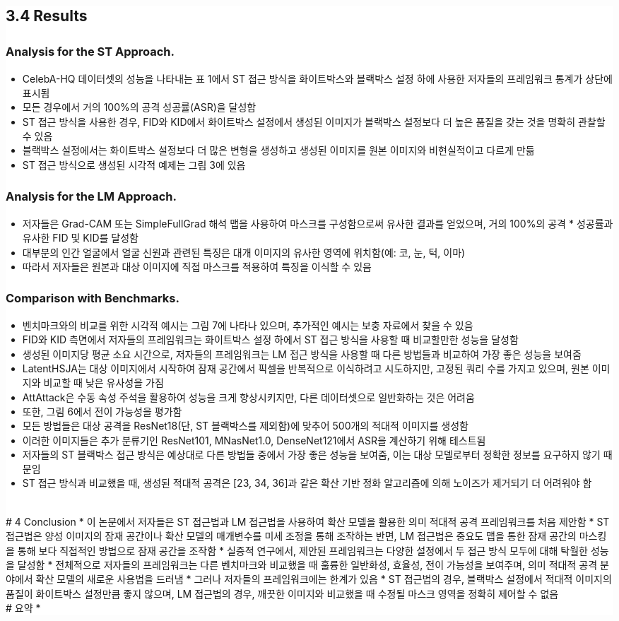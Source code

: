 ## 3.4 Results  
### Analysis for the ST Approach. 
* CelebA-HQ 데이터셋의 성능을 나타내는 표 1에서 ST 접근 방식을 화이트박스와 블랙박스 설정 하에 사용한 저자들의 프레임워크 통계가 상단에 표시됨  
* 모든 경우에서 거의 100%의 공격 성공률(ASR)을 달성함  
* ST 접근 방식을 사용한 경우, FID와 KID에서 화이트박스 설정에서 생성된 이미지가 블랙박스 설정보다 더 높은 품질을 갖는 것을 명확히 관찰할 수 있음  
* 블랙박스 설정에서는 화이트박스 설정보다 더 많은 변형을 생성하고 생성된 이미지를 원본 이미지와 비현실적이고 다르게 만듦  
* ST 접근 방식으로 생성된 시각적 예제는 그림 3에 있음   

### Analysis for the LM Approach. 
* 저자들은 Grad-CAM 또는 SimpleFullGrad 해석 맵을 사용하여 마스크를 구성함으로써 유사한 결과를 얻었으며, 거의 100%의 공격   * 성공률과 유사한 FID 및 KID를 달성함  
* 대부분의 인간 얼굴에서 얼굴 신원과 관련된 특징은 대개 이미지의 유사한 영역에 위치함(예: 코, 눈, 턱, 이마)  
* 따라서 저자들은 원본과 대상 이미지에 직접 마스크를 적용하여 특징을 이식할 수 있음  

### Comparison with Benchmarks. 
* 벤치마크와의 비교를 위한 시각적 예시는 그림 7에 나타나 있으며, 추가적인 예시는 보충 자료에서 찾을 수 있음  
* FID와 KID 측면에서 저자들의 프레임워크는 화이트박스 설정 하에서 ST 접근 방식을 사용할 때 비교할만한 성능을 달성함  
* 생성된 이미지당 평균 소요 시간으로, 저자들의 프레임워크는 LM 접근 방식을 사용할 때 다른 방법들과 비교하여 가장 좋은 성능을 보여줌  
* LatentHSJA는 대상 이미지에서 시작하여 잠재 공간에서 픽셀을 반복적으로 이식하려고 시도하지만, 고정된 쿼리 수를 가지고 있으며, 원본 이미지와 비교할 때 낮은 유사성을 가짐  
* AttAttack은 수동 속성 주석을 활용하여 성능을 크게 향상시키지만, 다른 데이터셋으로 일반화하는 것은 어려움  
* 또한, 그림 6에서 전이 가능성을 평가함  
* 모든 방법들은 대상 공격을 ResNet18(단, ST 블랙박스를 제외함)에 맞추어 500개의 적대적 이미지를 생성함  
* 이러한 이미지들은 추가 분류기인 ResNet101, MNasNet1.0, DenseNet121에서 ASR을 계산하기 위해 테스트됨  
* 저자들의 ST 블랙박스 접근 방식은 예상대로 다른 방법들 중에서 가장 좋은 성능을 보여줌, 이는 대상 모델로부터 정확한 정보를 요구하지 않기 때문임  
* ST 접근 방식과 비교했을 때, 생성된 적대적 공격은 [23, 34, 36]과 같은 확산 기반 정화 알고리즘에 의해 노이즈가 제거되기 더 어려워야 함   


<br/>
# 4 Conclusion  
* 이 논문에서 저자들은 ST 접근법과 LM 접근법을 사용하여 확산 모델을 활용한 의미 적대적 공격 프레임워크를 처음 제안함  
* ST 접근법은 양성 이미지의 잠재 공간이나 확산 모델의 매개변수를 미세 조정을 통해 조작하는 반면, LM 접근법은 중요도 맵을 통한 잠재 공간의 마스킹을 통해 보다 직접적인 방법으로 잠재 공간을 조작함  
* 실증적 연구에서, 제안된 프레임워크는 다양한 설정에서 두 접근 방식 모두에 대해 탁월한 성능을 달성함  
* 전체적으로 저자들의 프레임워크는 다른 벤치마크와 비교했을 때 훌륭한 일반화성, 효율성, 전이 가능성을 보여주며, 의미 적대적 공격 분야에서 확산 모델의 새로운 사용법을 드러냄  
* 그러나 저자들의 프레임워크에는 한계가 있음  
* ST 접근법의 경우, 블랙박스 설정에서 적대적 이미지의 품질이 화이트박스 설정만큼 좋지 않으며, LM 접근법의 경우, 깨끗한 이미지와 비교했을 때 수정될 마스크 영역을 정확히 제어할 수 없음   



<br/>  
# 요약  
* 